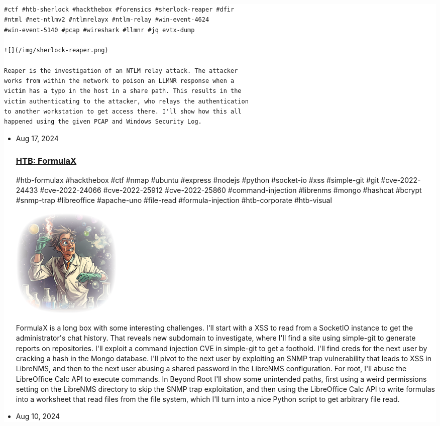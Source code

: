     #ctf #htb-sherlock #hackthebox #forensics #sherlock-reaper #dfir
    #ntml #net-ntlmv2 #ntlmrelayx #ntlm-relay #win-event-4624
    #win-event-5140 #pcap #wireshark #llmnr #jq evtx-dump

    ![](/img/sherlock-reaper.png)

    Reaper is the investigation of an NTLM relay attack. The attacker
    works from within the network to poison an LLMNR response when a
    victim has a typo in the host in a share path. This results in the
    victim authenticating to the attacker, who relays the authentication
    to another workstation to get access there. I'll show how this all
    happened using the given PCAP and Windows Security Log.

-   Aug 17, 2024

    ### [HTB: FormulaX](/htb-formulax.md)

    #htb-formulax #hackthebox #ctf #nmap #ubuntu #express #nodejs
    #python #socket-io #xss #simple-git #git #cve-2022-24433
    #cve-2022-24066 #cve-2022-25912 #cve-2022-25860 #command-injection
    #librenms #mongo #hashcat #bcrypt #snmp-trap #libreoffice
    #apache-uno #file-read #formula-injection #htb-corporate #htb-visual

    ![](/img/formulax-cover.png)

    FormulaX is a long box with some interesting challenges. I'll start
    with a XSS to read from a SocketIO instance to get the
    administrator's chat history. That reveals new subdomain to
    investigate, where I'll find a site using simple-git to generate
    reports on repositories. I'll exploit a command injection CVE in
    simple-git to get a foothold. I'll find creds for the next user by
    cracking a hash in the Mongo database. I'll pivot to the next user
    by exploiting an SNMP trap vulnerability that leads to XSS in
    LibreNMS, and then to the next user abusing a shared password in the
    LibreNMS configuration. For root, I'll abuse the LibreOffice Calc
    API to execute commands. In Beyond Root I'll show some unintended
    paths, first using a weird permissions setting on the LibreNMS
    directory to skip the SNMP trap exploitation, and then using the
    LibreOffice Calc API to write formulas into a worksheet that read
    files from the file system, which I'll turn into a nice Python
    script to get arbitrary file read.

-   Aug 10, 2024
